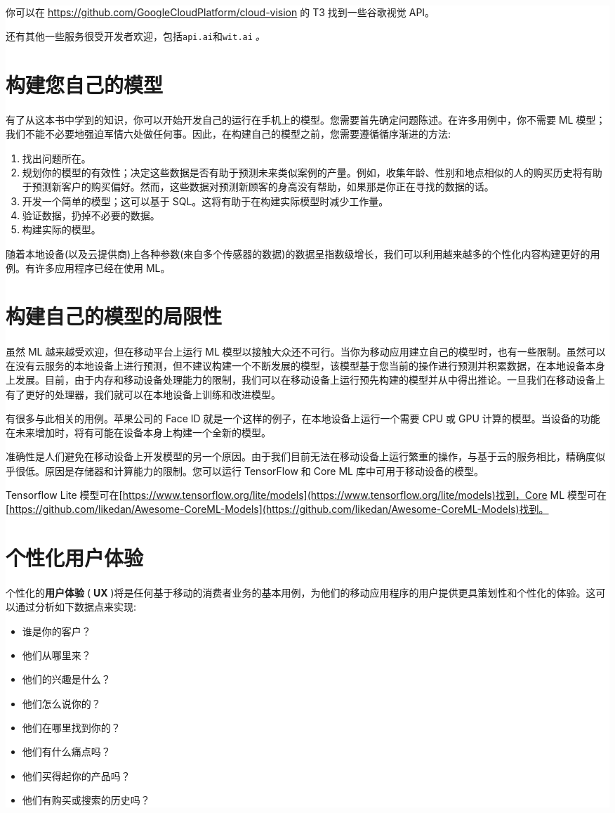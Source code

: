 你可以在 https://github.com/GoogleCloudPlatform/cloud-vision 的
T3 找到一些谷歌视觉 API。

还有其他一些服务很受开发者欢迎，包括`api.ai`和`wit.ai` *。*

<title>Building your own model</title>  

# 构建您自己的模型

有了从这本书中学到的知识，你可以开始开发自己的运行在手机上的模型。您需要首先确定问题陈述。在许多用例中，你不需要 ML 模型；我们不能不必要地强迫军情六处做任何事。因此，在构建自己的模型之前，您需要遵循循序渐进的方法:

1.  找出问题所在。
2.  规划你的模型的有效性；决定这些数据是否有助于预测未来类似案例的产量。例如，收集年龄、性别和地点相似的人的购买历史将有助于预测新客户的购买偏好。然而，这些数据对预测新顾客的身高没有帮助，如果那是你正在寻找的数据的话。
3.  开发一个简单的模型；这可以基于 SQL。这将有助于在构建实际模型时减少工作量。
4.  验证数据，扔掉不必要的数据。
5.  构建实际的模型。

随着本地设备(以及云提供商)上各种参数(来自多个传感器的数据)的数据呈指数级增长，我们可以利用越来越多的个性化内容构建更好的用例。有许多应用程序已经在使用 ML。

<title>Limitations of building your own model</title>  

# 构建自己的模型的局限性

虽然 ML 越来越受欢迎，但在移动平台上运行 ML 模型以接触大众还不可行。当你为移动应用建立自己的模型时，也有一些限制。虽然可以在没有云服务的本地设备上进行预测，但不建议构建一个不断发展的模型，该模型基于您当前的操作进行预测并积累数据，在本地设备本身上发展。目前，由于内存和移动设备处理能力的限制，我们可以在移动设备上运行预先构建的模型并从中得出推论。一旦我们在移动设备上有了更好的处理器，我们就可以在本地设备上训练和改进模型。

有很多与此相关的用例。苹果公司的 Face ID 就是一个这样的例子，在本地设备上运行一个需要 CPU 或 GPU 计算的模型。当设备的功能在未来增加时，将有可能在设备本身上构建一个全新的模型。

准确性是人们避免在移动设备上开发模型的另一个原因。由于我们目前无法在移动设备上运行繁重的操作，与基于云的服务相比，精确度似乎很低。原因是存储器和计算能力的限制。您可以运行 TensorFlow 和 Core ML 库中可用于移动设备的模型。

Tensorflow Lite 模型可在[https://www.tensorflow.org/lite/models](https://www.tensorflow.org/lite/models)找到，Core ML 模型可在[https://github.com/likedan/Awesome-CoreML-Models](https://github.com/likedan/Awesome-CoreML-Models)找到。

<title>Personalized user experience</title>  

# 个性化用户体验

个性化的**用户体验** ( **UX** )将是任何基于移动的消费者业务的基本用例，为他们的移动应用程序的用户提供更具策划性和个性化的体验。这可以通过分析如下数据点来实现:

*   谁是你的客户？
*   他们从哪里来？
*   他们的兴趣是什么？

*   他们怎么说你的？
*   他们在哪里找到你的？
*   他们有什么痛点吗？
*   他们买得起你的产品吗？
*   他们有购买或搜索的历史吗？
